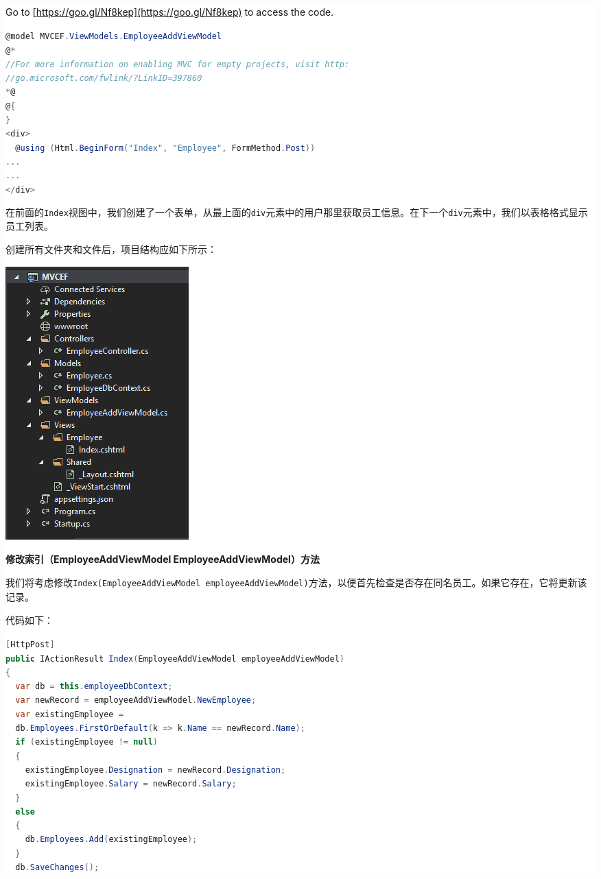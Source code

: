 Go to [https://goo.gl/Nf8kep](https://goo.gl/Nf8kep) to access the code.

```cs
@model MVCEF.ViewModels.EmployeeAddViewModel
@*
//For more information on enabling MVC for empty projects, visit http:
//go.microsoft.com/fwlink/?LinkID=397860
*@
@{
}
<div>
  @using (Html.BeginForm("Index", "Employee", FormMethod.Post))
...
...
</div>
```

在前面的`Index`视图中，我们创建了一个表单，从最上面的`div`元素中的用户那里获取员工信息。在下一个`div`元素中，我们以表格格式显示员工列表。

创建所有文件夹和文件后，项目结构应如下所示：

![](img/f71e7c19-5b13-4ea0-92eb-ee2feab9b0fb.png)

**修改索引（EmployeeAddViewModel EmployeeAddViewModel）方法**

我们将考虑修改`Index(EmployeeAddViewModel employeeAddViewModel)`方法，以便首先检查是否存在同名员工。如果它存在，它将更新该记录。

代码如下：

```cs
[HttpPost]
public IActionResult Index(EmployeeAddViewModel employeeAddViewModel)
{
  var db = this.employeeDbContext;
  var newRecord = employeeAddViewModel.NewEmployee;
  var existingEmployee =
  db.Employees.FirstOrDefault(k => k.Name == newRecord.Name);
  if (existingEmployee != null)
  {
    existingEmployee.Designation = newRecord.Designation;
    existingEmployee.Salary = newRecord.Salary;
  }
  else
  {
    db.Employees.Add(existingEmployee);
  }
  db.SaveChanges();
```